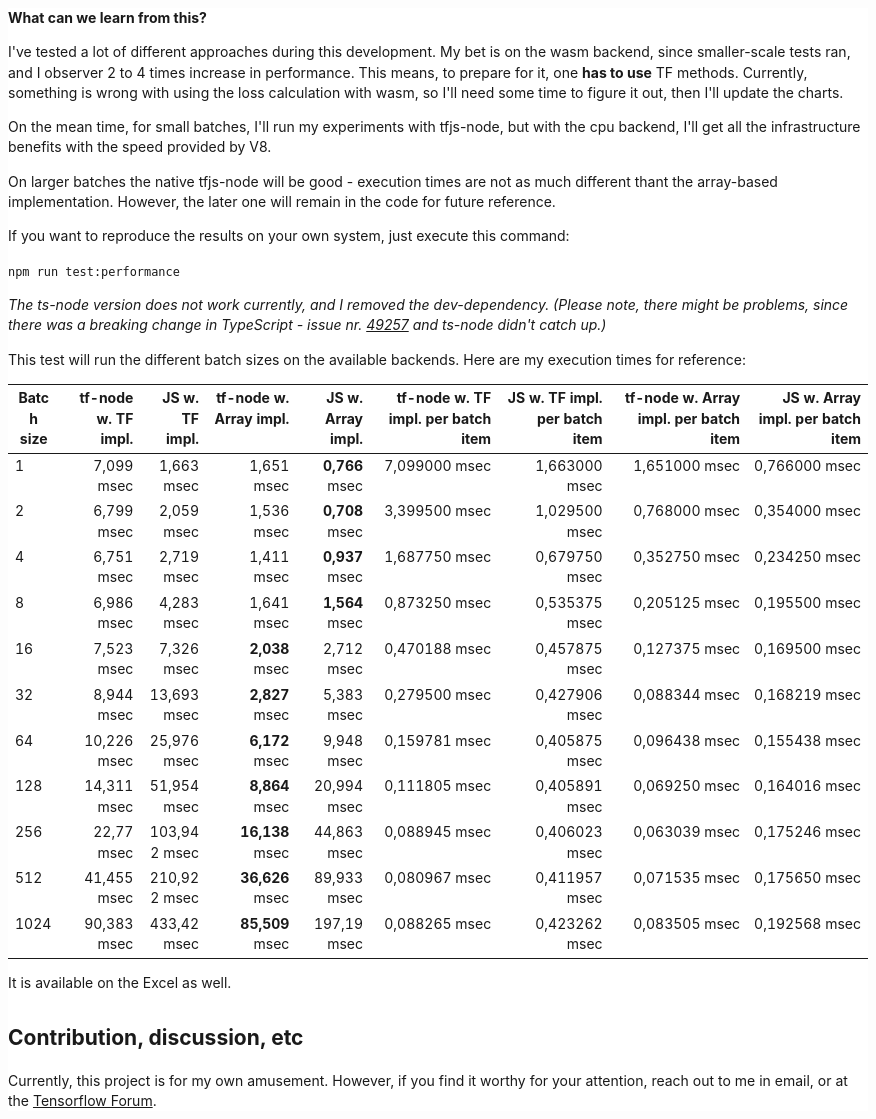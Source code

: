 **What can we learn from this?**

I've tested a lot of different approaches during this development. My bet is on the wasm backend, since smaller-scale tests ran, and I observer 2 to 4 times increase in performance. This means, to prepare for it, one **has to use** TF methods. Currently, something is wrong with using the loss calculation with wasm, so I'll need some time to figure it out, then I'll update the charts.

On the mean time, for small batches, I'll run my experiments with tfjs-node, but with the cpu backend, I'll get all the infrastructure benefits with the speed provided by V8.

On larger batches the native tfjs-node will be good - execution times are not as much different thant the array-based implementation. However, the later one will remain in the code for future reference.

If you want to reproduce the results on your own system, just execute this command:

```
npm run test:performance
```
*The ts-node version does not work currently, and I removed the dev-dependency. (Please note, there might be problems, since there was a breaking change in TypeScript - issue nr. [49257](https://github.com/microsoft/TypeScript/issues/49257) and ts-node didn't catch up.)*

This test will run the different batch sizes on the available backends.  Here are my execution times for reference:

| Batch size | tf-node w. TF impl. | JS w. TF impl. |	tf-node w. Array impl. | JS w. Array impl. |  tf-node w. TF impl. per batch item | JS w. TF impl. per batch item |	tf-node w. Array impl. per batch item | JS w. Array impl. per batch item |
| ---- | -------: | -------: | -------: | -------: | -------: | -------: | -------: | -------: |
| 1 | 7,099 msec | 1,663 msec | 1,651 msec | **0,766** msec | 7,099000 msec | 1,663000 msec | 1,651000 msec | 0,766000 msec |
| 2 | 6,799 msec | 2,059 msec | 1,536 msec | **0,708** msec | 3,399500 msec | 1,029500 msec | 0,768000 msec | 0,354000 msec |
| 4 | 6,751 msec | 2,719 msec | 1,411 msec | **0,937** msec | 1,687750 msec | 0,679750 msec | 0,352750 msec | 0,234250 msec |
| 8 | 6,986 msec | 4,283 msec | 1,641 msec | **1,564** msec | 0,873250 msec | 0,535375 msec | 0,205125 msec | 0,195500 msec |
| 16 | 7,523 msec | 7,326 msec | **2,038** msec | 2,712 msec | 0,470188 msec | 0,457875 msec | 0,127375 msec | 0,169500 msec |
| 32 | 8,944 msec | 13,693 msec | **2,827** msec | 5,383 msec | 0,279500 msec | 0,427906 msec | 0,088344 msec | 0,168219 msec |
| 64 | 10,226 msec | 25,976 msec | **6,172** msec | 9,948 msec | 0,159781 msec | 0,405875 msec | 0,096438 msec | 0,155438 msec |
| 128 | 14,311 msec | 51,954 msec | **8,864** msec | 20,994 msec | 0,111805 msec | 0,405891 msec | 0,069250 msec | 0,164016 msec |
| 256 | 22,77 msec | 103,942 msec | **16,138** msec | 44,863 msec | 0,088945 msec | 0,406023 msec | 0,063039 msec | 0,175246 msec |
| 512 | 41,455 msec | 210,922 msec | **36,626** msec | 89,933 msec | 0,080967 msec | 0,411957 msec | 0,071535 msec | 0,175650 msec |
| 1024 | 90,383 msec | 433,42 msec | **85,509** msec | 197,19 msec | 0,088265 msec | 0,423262 msec | 0,083505 msec | 0,192568 msec |

It is available on the Excel as well.

## Contribution, discussion, etc

Currently, this project is for my own amusement. However, if you find it worthy for your attention, reach out to me in email, or at the [Tensorflow Forum](https://discuss.tensorflow.org/t/ctc-loss-implementation-in-tfjs/6645).
